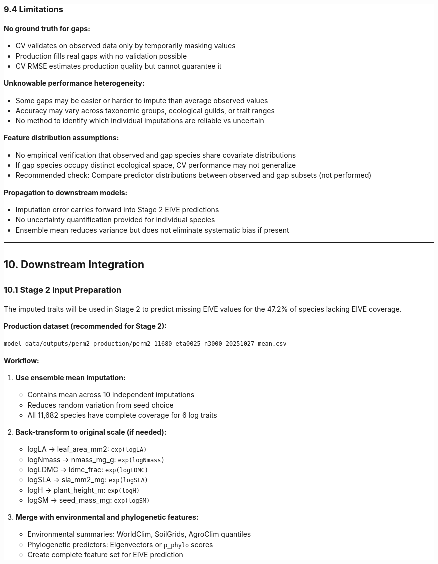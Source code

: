 ### 9.4 Limitations

**No ground truth for gaps:**
- CV validates on observed data only by temporarily masking values
- Production fills real gaps with no validation possible
- CV RMSE estimates production quality but cannot guarantee it

**Unknowable performance heterogeneity:**
- Some gaps may be easier or harder to impute than average observed values
- Accuracy may vary across taxonomic groups, ecological guilds, or trait ranges
- No method to identify which individual imputations are reliable vs uncertain

**Feature distribution assumptions:**
- No empirical verification that observed and gap species share covariate distributions
- If gap species occupy distinct ecological space, CV performance may not generalize
- Recommended check: Compare predictor distributions between observed and gap subsets (not performed)

**Propagation to downstream models:**
- Imputation error carries forward into Stage 2 EIVE predictions
- No uncertainty quantification provided for individual species
- Ensemble mean reduces variance but does not eliminate systematic bias if present

---

## 10. Downstream Integration

### 10.1 Stage 2 Input Preparation

The imputed traits will be used in Stage 2 to predict missing EIVE values for the 47.2% of species lacking EIVE coverage.

**Production dataset (recommended for Stage 2):**

```
model_data/outputs/perm2_production/perm2_11680_eta0025_n3000_20251027_mean.csv
```

**Workflow:**

1. **Use ensemble mean imputation:**
   - Contains mean across 10 independent imputations
   - Reduces random variation from seed choice
   - All 11,682 species have complete coverage for 6 log traits

2. **Back-transform to original scale (if needed):**
   - logLA → leaf_area_mm2: `exp(logLA)`
   - logNmass → nmass_mg_g: `exp(logNmass)`
   - logLDMC → ldmc_frac: `exp(logLDMC)`
   - logSLA → sla_mm2_mg: `exp(logSLA)`
   - logH → plant_height_m: `exp(logH)`
   - logSM → seed_mass_mg: `exp(logSM)`

3. **Merge with environmental and phylogenetic features:**
   - Environmental summaries: WorldClim, SoilGrids, AgroClim quantiles
   - Phylogenetic predictors: Eigenvectors or `p_phylo` scores
   - Create complete feature set for EIVE prediction
